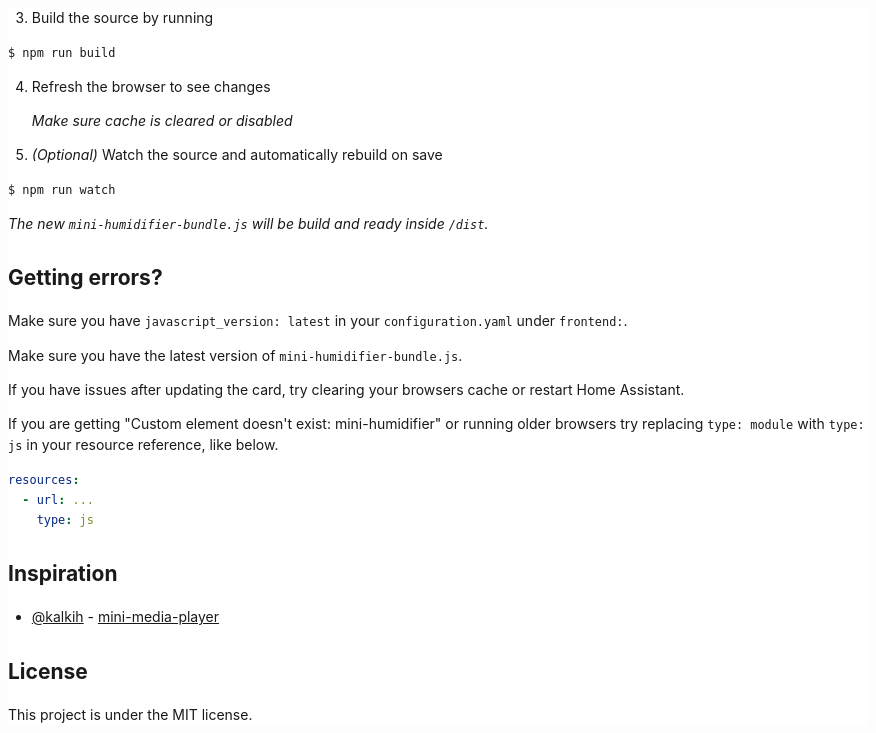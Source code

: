 3. Build the source by running
```console
$ npm run build
```

4. Refresh the browser to see changes

    *Make sure cache is cleared or disabled*

5. *(Optional)* Watch the source and automatically rebuild on save
```console
$ npm run watch
```

*The new `mini-humidifier-bundle.js` will be build and ready inside `/dist`.*


## Getting errors?
Make sure you have `javascript_version: latest` in your `configuration.yaml` under `frontend:`.

Make sure you have the latest version of `mini-humidifier-bundle.js`.

If you have issues after updating the card, try clearing your browsers cache or restart Home Assistant.

If you are getting "Custom element doesn't exist: mini-humidifier" or running older browsers try replacing `type: module` with `type: js` in your resource reference, like below.

```yaml
resources:
  - url: ...
    type: js
```

## Inspiration
- [@kalkih](https://github.com/kalkih) - [mini-media-player](https://github.com/kalkih/mini-media-player)

## License
This project is under the MIT license.
